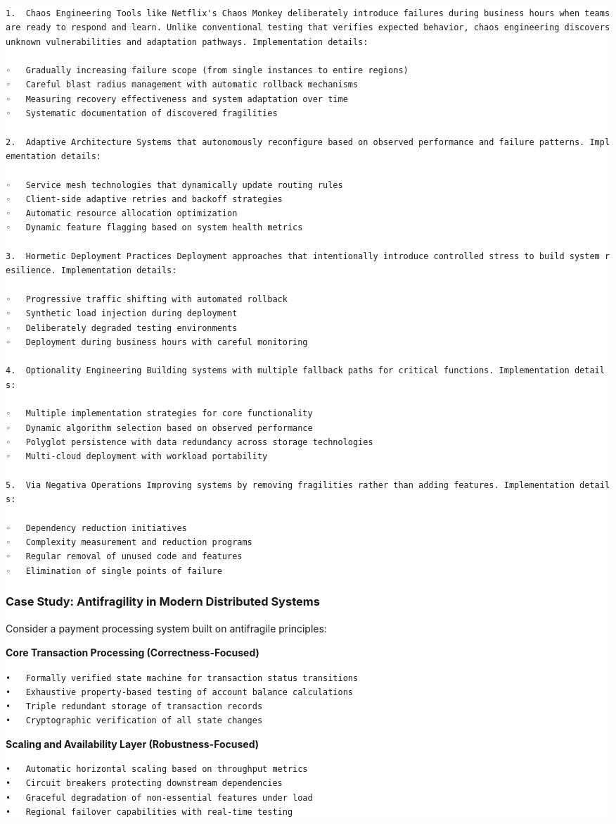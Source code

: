 	1.	Chaos Engineering Tools like Netflix's Chaos Monkey deliberately introduce failures during business hours when teams are ready to respond and learn. Unlike conventional testing that verifies expected behavior, chaos engineering discovers unknown vulnerabilities and adaptation pathways. Implementation details:
 
    ◦	Gradually increasing failure scope (from single instances to entire regions)
  	◦	Careful blast radius management with automatic rollback mechanisms
  	◦	Measuring recovery effectiveness and system adaptation over time
  	◦	Systematic documentation of discovered fragilities
   
	2.	Adaptive Architecture Systems that autonomously reconfigure based on observed performance and failure patterns. Implementation details:
 
  	◦	Service mesh technologies that dynamically update routing rules
  	◦	Client-side adaptive retries and backoff strategies
  	◦	Automatic resource allocation optimization
  	◦	Dynamic feature flagging based on system health metrics
   
	3.	Hormetic Deployment Practices Deployment approaches that intentionally introduce controlled stress to build system resilience. Implementation details:
 
  	◦	Progressive traffic shifting with automated rollback
  	◦	Synthetic load injection during deployment
  	◦	Deliberately degraded testing environments
  	◦	Deployment during business hours with careful monitoring
   
	4.	Optionality Engineering Building systems with multiple fallback paths for critical functions. Implementation details:
 
  	◦	Multiple implementation strategies for core functionality
  	◦	Dynamic algorithm selection based on observed performance
  	◦	Polyglot persistence with data redundancy across storage technologies
  	◦	Multi-cloud deployment with workload portability
   
	5.	Via Negativa Operations Improving systems by removing fragilities rather than adding features. Implementation details:
 
  	◦	Dependency reduction initiatives
  	◦	Complexity measurement and reduction programs
  	◦	Regular removal of unused code and features
  	◦	Elimination of single points of failure
### Case Study: Antifragility in Modern Distributed Systems
Consider a payment processing system built on antifragile principles:

**Core Transaction Processing (Correctness-Focused)**

	•	Formally verified state machine for transaction status transitions
	•	Exhaustive property-based testing of account balance calculations
	•	Triple redundant storage of transaction records
	•	Cryptographic verification of all state changes
 
**Scaling and Availability Layer (Robustness-Focused)**

	•	Automatic horizontal scaling based on throughput metrics
	•	Circuit breakers protecting downstream dependencies
	•	Graceful degradation of non-essential features under load
	•	Regional failover capabilities with real-time testing
